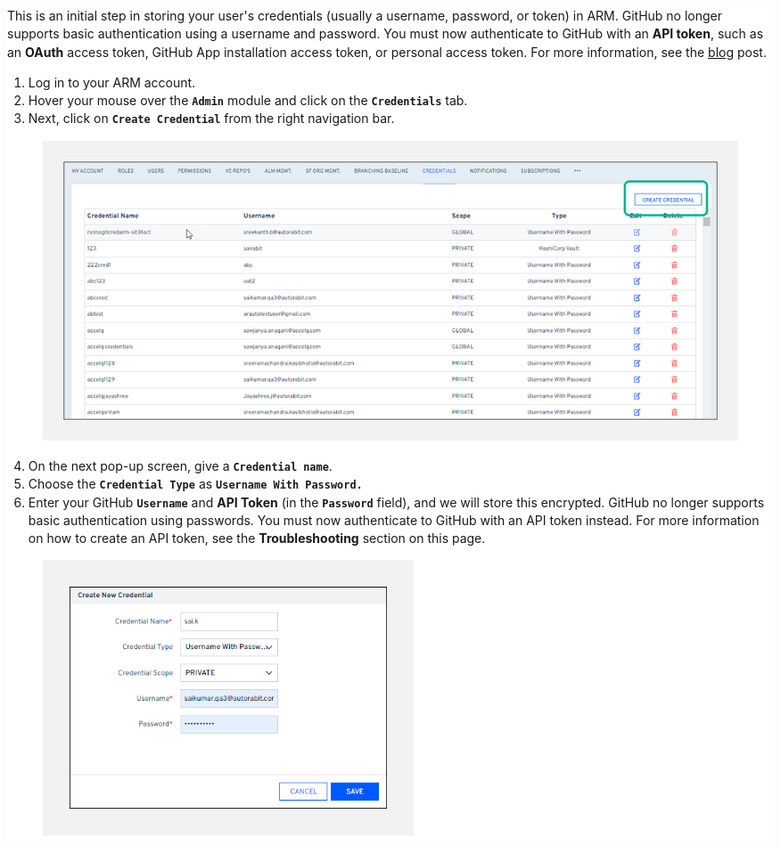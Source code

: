This is an initial step in storing your user's credentials (usually a username, password, or token) in ARM. GitHub no longer supports basic authentication using a username and password. You must now authenticate to GitHub with an **API token**, such as an **OAuth** access token, GitHub App installation access token, or personal access token. For more information, see the [blog](https://developer.github.com/changes/2019-11-05-deprecated-passwords-and-authorizations-api/) post.

1. Log in to your ARM account.
2. Hover your mouse over the **`Admin`** module and click on the **`Credentials`** tab.
3. Next, click on **`Create Credential`** from the right navigation bar.

<figure><img src="../../../../../../.gitbook/assets/image (38) (2).png" alt=""><figcaption></figcaption></figure>

4. On the next pop-up screen, give a **`Credential name`**.
5. Choose the **`Credential Type`** as **`Username With Password.`**
6. Enter your GitHub **`Username`** and **API Token** (in the **`Password`** field), and we will store this encrypted. GitHub no longer supports basic authentication using passwords. You must now authenticate to GitHub with an API token instead. For more information on how to create an API token, see the **Troubleshooting** section on this page.

<figure><img src="../../../../../../.gitbook/assets/image (39) (2).png" alt="" width="416"><figcaption></figcaption></figure>

